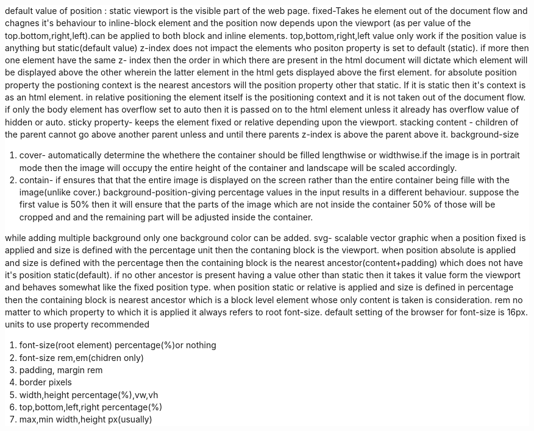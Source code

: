 default value of position : static
viewport is the visible part of the web page.
fixed-Takes he element out of the document flow and chagnes it's behaviour to inline-block element and the position now depends upon the viewport (as per value of the top.bottom,right,left).can be applied to both block and inline elements.
top,bottom,right,left value only work if the position value is anything but static(default value)
z-index does not impact the elements who positon property is set to default (static).
if more then one element have the same z- index then the order in which there are present in the html document will dictate which element will be displayed above the other wherein the latter element in the html gets displayed above the first element.
for absolute position property the postioning context is the nearest ancestors will the position property other that static. If it is static then  it's context is  as an html element.
in relative positioning the element itself is the positioning context and it is not taken out of the document flow.
if only the body element has overflow set to auto then it is passed on to the html  element unless it already has overflow value of hidden or auto.
sticky property- keeps the element fixed or relative depending upon the viewport.
stacking content - children of the parent cannot go above another parent unless and until there parents z-index is above the parent above it.
background-size
1. cover- automatically determine the whethere the container should be filled lengthwise or widthwise.if the image is in portrait mode then the image will occupy the entire height of the container and landscape will be scaled accordingly.
2. contain- if ensures that that the entire image  is displayed on the screen rather than the entire container being fille with the image(unlike cover.)
background-position-giving percentage values in the input results in a different behaviour.
suppose the first value is 50% then it will ensure that the parts of the image which are not inside the container  50% of those will be cropped and and the remaining part will be adjusted inside the container.

while adding multiple background only one background color can be added.
svg- scalable vector graphic
when a position  fixed is applied and size is defined with the percentage unit then the contaning block is the viewport.
when position absolute is applied and size is defined with the percentage then the containing block is the nearest ancestor(content+padding) which does not have it's position static(default).
if no other ancestor is present having a value other than static then it takes it value form the viewport  and behaves somewhat like the fixed position type.
when position static or relative is applied and size is defined in percentage then the containing block is nearest ancestor which is a block level element whose only content is taken is consideration.
rem no matter to which property to which it is applied it always refers to root font-size.
default setting of the browser for font-size is 16px.
 units to use
	 property                                                     recommended
1. font-size(root element)	                       percentage(%)or nothing
2. font-size                                                     rem,em(chidren only)
3. padding, margin                                       rem
4. border                                                         pixels
5. width,height                                              percentage(%),vw,vh
6. top,bottom,left,right                               percentage(%)
7. max,min width,height                            px(usually)
